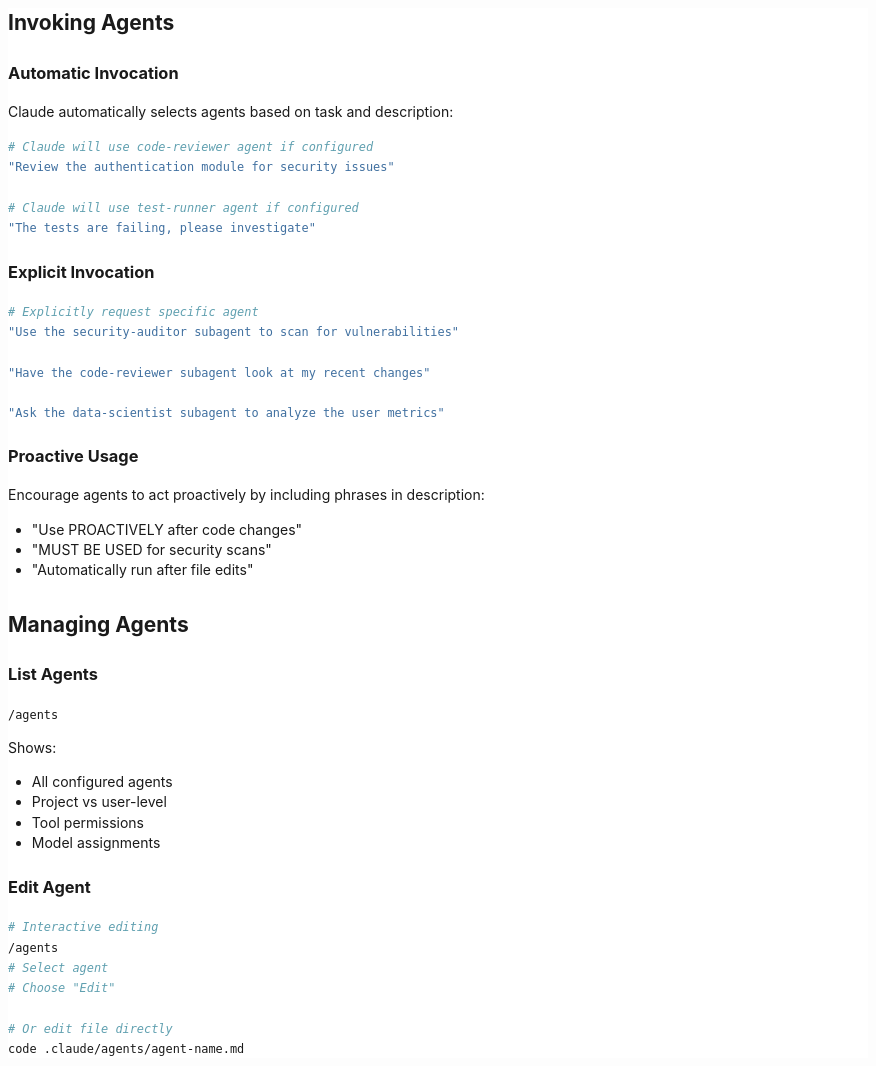 ## Invoking Agents

### Automatic Invocation
Claude automatically selects agents based on task and description:

```bash
# Claude will use code-reviewer agent if configured
"Review the authentication module for security issues"

# Claude will use test-runner agent if configured
"The tests are failing, please investigate"
```

### Explicit Invocation
```bash
# Explicitly request specific agent
"Use the security-auditor subagent to scan for vulnerabilities"

"Have the code-reviewer subagent look at my recent changes"

"Ask the data-scientist subagent to analyze the user metrics"
```

### Proactive Usage
Encourage agents to act proactively by including phrases in description:
- "Use PROACTIVELY after code changes"
- "MUST BE USED for security scans"
- "Automatically run after file edits"

## Managing Agents

### List Agents
```bash
/agents
```

Shows:
- All configured agents
- Project vs user-level
- Tool permissions
- Model assignments

### Edit Agent
```bash
# Interactive editing
/agents
# Select agent
# Choose "Edit"

# Or edit file directly
code .claude/agents/agent-name.md
```
